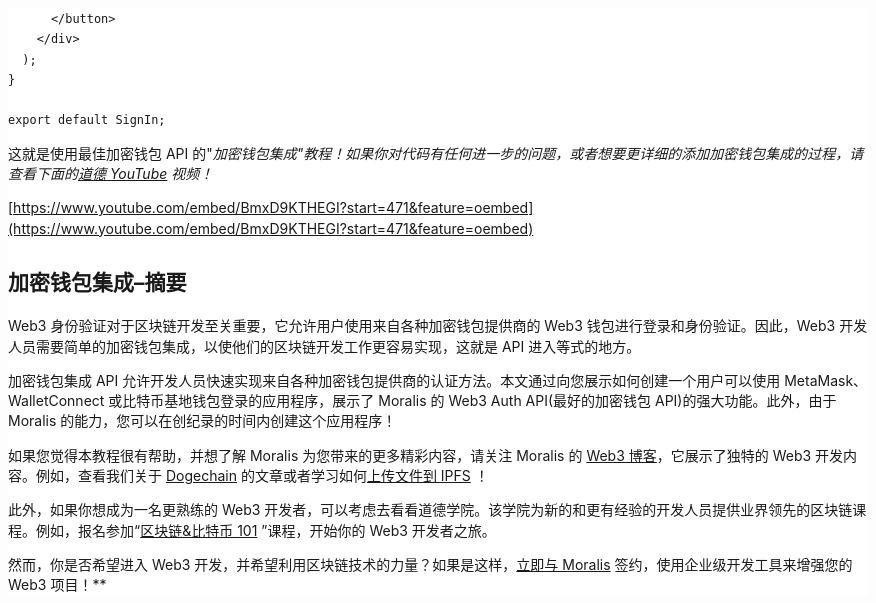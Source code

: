 ```
      </button>
    </div>
  );
}

export default SignIn;
```

这就是使用最佳加密钱包 API 的"*加密钱包集成"教程！如果你对代码有任何进一步的问题，或者想要更详细的添加加密钱包集成的过程，请查看下面的[道德 YouTube](https://www.youtube.com/c/MoralisWeb3) 视频！*

[https://www.youtube.com/embed/BmxD9KTHEGI?start=471&feature=oembed](https://www.youtube.com/embed/BmxD9KTHEGI?start=471&feature=oembed)

## 加密钱包集成–摘要

Web3 身份验证对于区块链开发至关重要，它允许用户使用来自各种加密钱包提供商的 Web3 钱包进行登录和身份验证。因此，Web3 开发人员需要简单的加密钱包集成，以使他们的区块链开发工作更容易实现，这就是 API 进入等式的地方。

加密钱包集成 API 允许开发人员快速实现来自各种加密钱包提供商的认证方法。本文通过向您展示如何创建一个用户可以使用 MetaMask、WalletConnect 或比特币基地钱包登录的应用程序，展示了 Moralis 的 Web3 Auth API(最好的加密钱包 API)的强大功能。此外，由于 Moralis 的能力，您可以在创纪录的时间内创建这个应用程序！

如果您觉得本教程很有帮助，并想了解 Moralis 为您带来的更多精彩内容，请关注 Moralis 的 [Web3 博客](https://moralis.io/blog/)，它展示了独特的 Web3 开发内容。例如，查看我们关于 [Dogechain](https://moralis.io/build-with-dogecoin-on-evm-what-is-dogechain/) 的文章或者学习如何[上传文件到 IPFS](https://moralis.io/how-to-upload-files-to-ipfs-full-guide/) ！

此外，如果你想成为一名更熟练的 Web3 开发者，可以考虑去看看道德学院。该学院为新的和更有经验的开发人员提供业界领先的区块链课程。例如，报名参加“[区块链&比特币 101](https://academy.moralis.io/courses/blockchain-bitcoin-101) ”课程，开始你的 Web3 开发者之旅。

然而，你是否希望进入 Web3 开发，并希望利用区块链技术的力量？如果是这样，[立即与 Moralis](https://admin.moralis.io/register) 签约，使用企业级开发工具来增强您的 Web3 项目！**